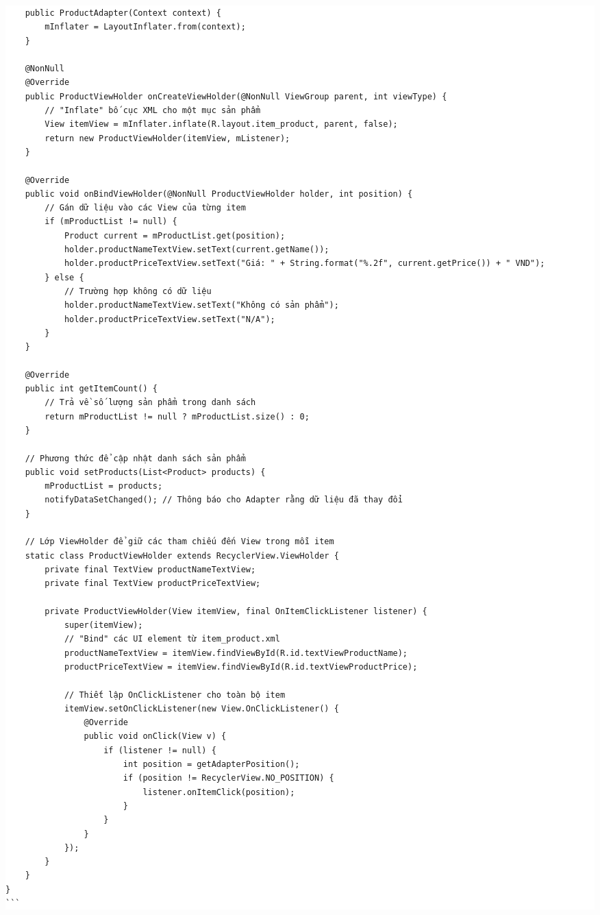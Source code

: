         public ProductAdapter(Context context) {
            mInflater = LayoutInflater.from(context);
        }

        @NonNull
        @Override
        public ProductViewHolder onCreateViewHolder(@NonNull ViewGroup parent, int viewType) {
            // "Inflate" bố cục XML cho một mục sản phẩm
            View itemView = mInflater.inflate(R.layout.item_product, parent, false);
            return new ProductViewHolder(itemView, mListener);
        }

        @Override
        public void onBindViewHolder(@NonNull ProductViewHolder holder, int position) {
            // Gán dữ liệu vào các View của từng item
            if (mProductList != null) {
                Product current = mProductList.get(position);
                holder.productNameTextView.setText(current.getName());
                holder.productPriceTextView.setText("Giá: " + String.format("%.2f", current.getPrice()) + " VND");
            } else {
                // Trường hợp không có dữ liệu
                holder.productNameTextView.setText("Không có sản phẩm");
                holder.productPriceTextView.setText("N/A");
            }
        }

        @Override
        public int getItemCount() {
            // Trả về số lượng sản phẩm trong danh sách
            return mProductList != null ? mProductList.size() : 0;
        }

        // Phương thức để cập nhật danh sách sản phẩm
        public void setProducts(List<Product> products) {
            mProductList = products;
            notifyDataSetChanged(); // Thông báo cho Adapter rằng dữ liệu đã thay đổi
        }

        // Lớp ViewHolder để giữ các tham chiếu đến View trong mỗi item
        static class ProductViewHolder extends RecyclerView.ViewHolder {
            private final TextView productNameTextView;
            private final TextView productPriceTextView;

            private ProductViewHolder(View itemView, final OnItemClickListener listener) {
                super(itemView);
                // "Bind" các UI element từ item_product.xml
                productNameTextView = itemView.findViewById(R.id.textViewProductName);
                productPriceTextView = itemView.findViewById(R.id.textViewProductPrice);

                // Thiết lập OnClickListener cho toàn bộ item
                itemView.setOnClickListener(new View.OnClickListener() {
                    @Override
                    public void onClick(View v) {
                        if (listener != null) {
                            int position = getAdapterPosition();
                            if (position != RecyclerView.NO_POSITION) {
                                listener.onItemClick(position);
                            }
                        }
                    }
                });
            }
        }
    }
    ```
